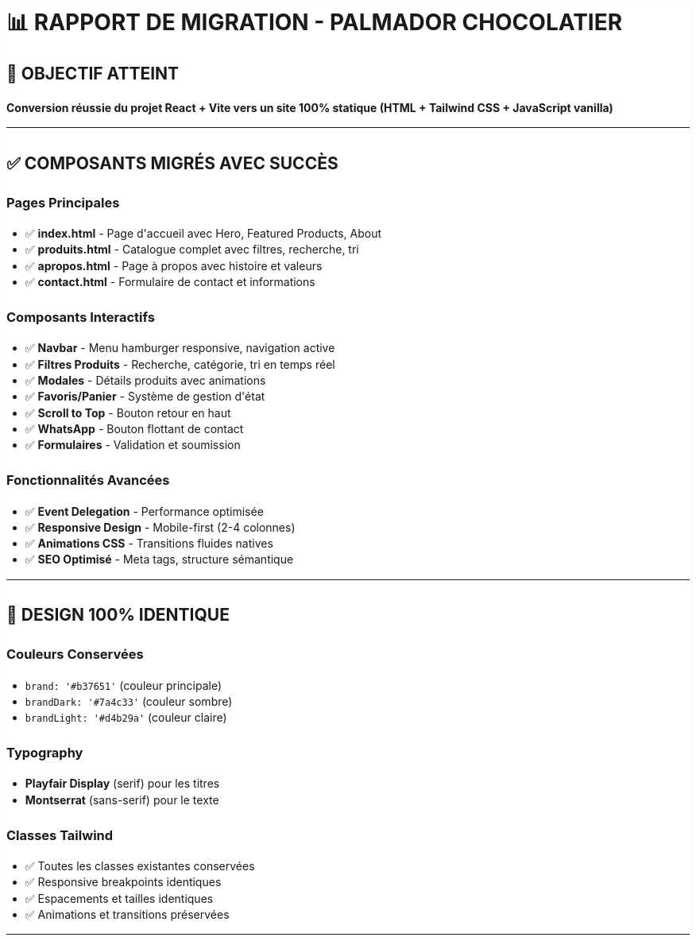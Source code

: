 # 📊 RAPPORT DE MIGRATION - PALMADOR CHOCOLATIER

## 🎯 OBJECTIF ATTEINT
**Conversion réussie du projet React + Vite vers un site 100% statique (HTML + Tailwind CSS + JavaScript vanilla)**

---

## ✅ COMPOSANTS MIGRÉS AVEC SUCCÈS

### **Pages Principales**
- ✅ **index.html** - Page d'accueil avec Hero, Featured Products, About
- ✅ **produits.html** - Catalogue complet avec filtres, recherche, tri
- ✅ **apropos.html** - Page à propos avec histoire et valeurs
- ✅ **contact.html** - Formulaire de contact et informations

### **Composants Interactifs**
- ✅ **Navbar** - Menu hamburger responsive, navigation active
- ✅ **Filtres Produits** - Recherche, catégorie, tri en temps réel
- ✅ **Modales** - Détails produits avec animations
- ✅ **Favoris/Panier** - Système de gestion d'état
- ✅ **Scroll to Top** - Bouton retour en haut
- ✅ **WhatsApp** - Bouton flottant de contact
- ✅ **Formulaires** - Validation et soumission

### **Fonctionnalités Avancées**
- ✅ **Event Delegation** - Performance optimisée
- ✅ **Responsive Design** - Mobile-first (2-4 colonnes)
- ✅ **Animations CSS** - Transitions fluides natives
- ✅ **SEO Optimisé** - Meta tags, structure sémantique

---

## 🎨 DESIGN 100% IDENTIQUE

### **Couleurs Conservées**
- `brand: '#b37651'` (couleur principale)
- `brandDark: '#7a4c33'` (couleur sombre)  
- `brandLight: '#d4b29a'` (couleur claire)

### **Typography**
- **Playfair Display** (serif) pour les titres
- **Montserrat** (sans-serif) pour le texte

### **Classes Tailwind**
- ✅ Toutes les classes existantes conservées
- ✅ Responsive breakpoints identiques
- ✅ Espacements et tailles identiques
- ✅ Animations et transitions préservées

---